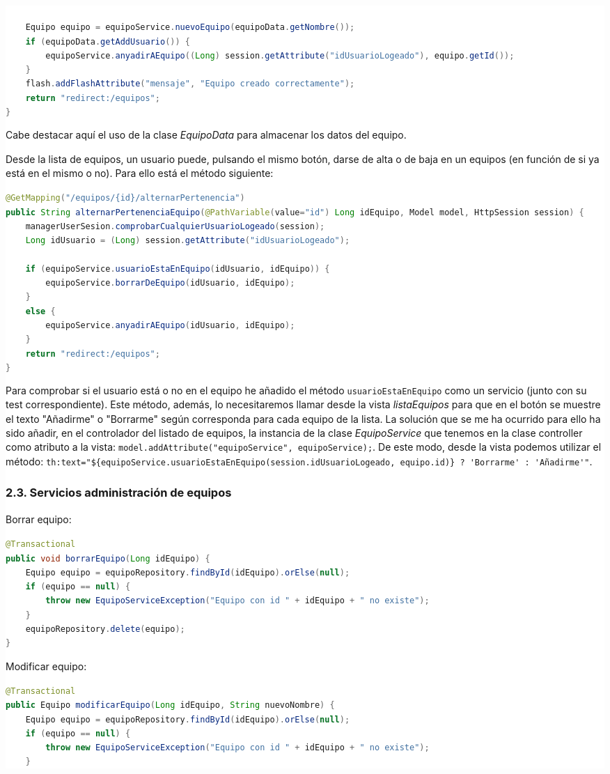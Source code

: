 ```java

    Equipo equipo = equipoService.nuevoEquipo(equipoData.getNombre());
    if (equipoData.getAddUsuario()) {
        equipoService.anyadirAEquipo((Long) session.getAttribute("idUsuarioLogeado"), equipo.getId());
    }
    flash.addFlashAttribute("mensaje", "Equipo creado correctamente");
    return "redirect:/equipos";
}
```
Cabe destacar aquí el uso de la clase _EquipoData_ para almacenar los datos del equipo.

Desde la lista de equipos, un usuario puede, pulsando el mismo botón, darse de alta o de baja en un equipos (en función
de si ya está en el mismo o no). Para ello está el método siguiente:
```java
@GetMapping("/equipos/{id}/alternarPertenencia")
public String alternarPertenenciaEquipo(@PathVariable(value="id") Long idEquipo, Model model, HttpSession session) {
    managerUserSesion.comprobarCualquierUsuarioLogeado(session);
    Long idUsuario = (Long) session.getAttribute("idUsuarioLogeado");

    if (equipoService.usuarioEstaEnEquipo(idUsuario, idEquipo)) {
        equipoService.borrarDeEquipo(idUsuario, idEquipo);
    }
    else {
        equipoService.anyadirAEquipo(idUsuario, idEquipo);
    }
    return "redirect:/equipos";
}
```
Para comprobar si el usuario está o no en el equipo he añadido el método `usuarioEstaEnEquipo` como un servicio (junto
con su test correspondiente). Este método, además, lo necesitaremos llamar desde la vista _listaEquipos_ para que en 
el botón se muestre el texto "Añadirme" o "Borrarme" según corresponda para cada equipo de la lista. La solución que 
se me ha ocurrido para ello ha sido añadir, en el controlador del listado de equipos, la instancia de la clase 
_EquipoService_ que tenemos en la clase controller como atributo a la vista: 
`model.addAttribute("equipoService", equipoService);`. De este modo, desde la vista podemos utilizar el método: 
`th:text="${equipoService.usuarioEstaEnEquipo(session.idUsuarioLogeado, equipo.id)} ? 'Borrarme' : 'Añadirme'"`.
### 2.3. Servicios administración de equipos
Borrar equipo:
```java
@Transactional
public void borrarEquipo(Long idEquipo) {
    Equipo equipo = equipoRepository.findById(idEquipo).orElse(null);
    if (equipo == null) {
        throw new EquipoServiceException("Equipo con id " + idEquipo + " no existe");
    }
    equipoRepository.delete(equipo);
}
```
Modificar equipo:
```java
@Transactional
public Equipo modificarEquipo(Long idEquipo, String nuevoNombre) {
    Equipo equipo = equipoRepository.findById(idEquipo).orElse(null);
    if (equipo == null) {
        throw new EquipoServiceException("Equipo con id " + idEquipo + " no existe");
    }
```